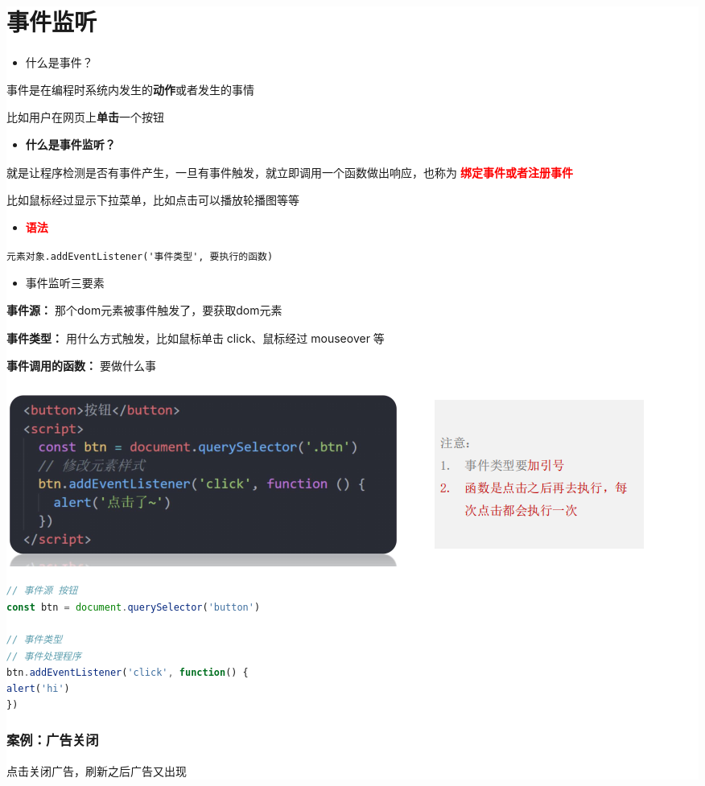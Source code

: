 # 事件监听

- 什么是事件？

事件是在编程时系统内发生的**动作**或者发生的事情

比如用户在网页上**单击**一个按钮

- **什么是事件监听？**

就是让程序检测是否有事件产生，一旦有事件触发，就立即调用一个函数做出响应，也称为<font color="red"> **绑定事件或者注册事件**</font>

比如鼠标经过显示下拉菜单，比如点击可以播放轮播图等等

- <font color = "red">**语法**</font>

```
元素对象.addEventListener('事件类型', 要执行的函数)
```

- 事件监听三要素

**事件源：** 那个dom元素被事件触发了，要获取dom元素

**事件类型：** 用什么方式触发，比如鼠标单击 click、鼠标经过 mouseover 等

**事件调用的函数：** 要做什么事

![image-20240204154451287](img/image-20240204154451287.png)

```javascript
// 事件源 按钮
const btn = document.querySelector('button')

// 事件类型
// 事件处理程序
btn.addEventListener('click', function() {
alert('hi')
})
```



### 案例：广告关闭

点击关闭广告，刷新之后广告又出现
